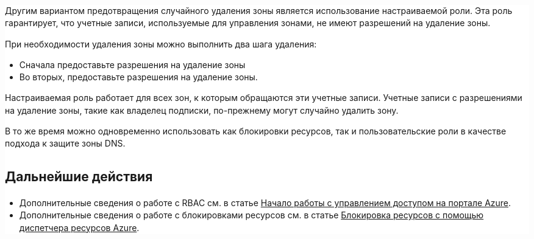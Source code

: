 Другим вариантом предотвращения случайного удаления зоны является использование настраиваемой роли. Эта роль гарантирует, что учетные записи, используемые для управления зонами, не имеют разрешений на удаление зоны. 

При необходимости удаления зоны можно выполнить два шага удаления:

 - Сначала предоставьте разрешения на удаление зоны
 - Во вторых, предоставьте разрешения на удаление зоны.

Настраиваемая роль работает для всех зон, к которым обращаются эти учетные записи. Учетные записи с разрешениями на удаление зоны, такие как владелец подписки, по-прежнему могут случайно удалить зону.

В то же время можно одновременно использовать как блокировки ресурсов, так и пользовательские роли в качестве подхода к защите зоны DNS.

## <a name="next-steps"></a>Дальнейшие действия

* Дополнительные сведения о работе с RBAC см. в статье [Начало работы с управлением доступом на портале Azure](../role-based-access-control/overview.md).
* Дополнительные сведения о работе с блокировками ресурсов см. в статье [Блокировка ресурсов с помощью диспетчера ресурсов Azure](../azure-resource-manager/management/lock-resources.md).
